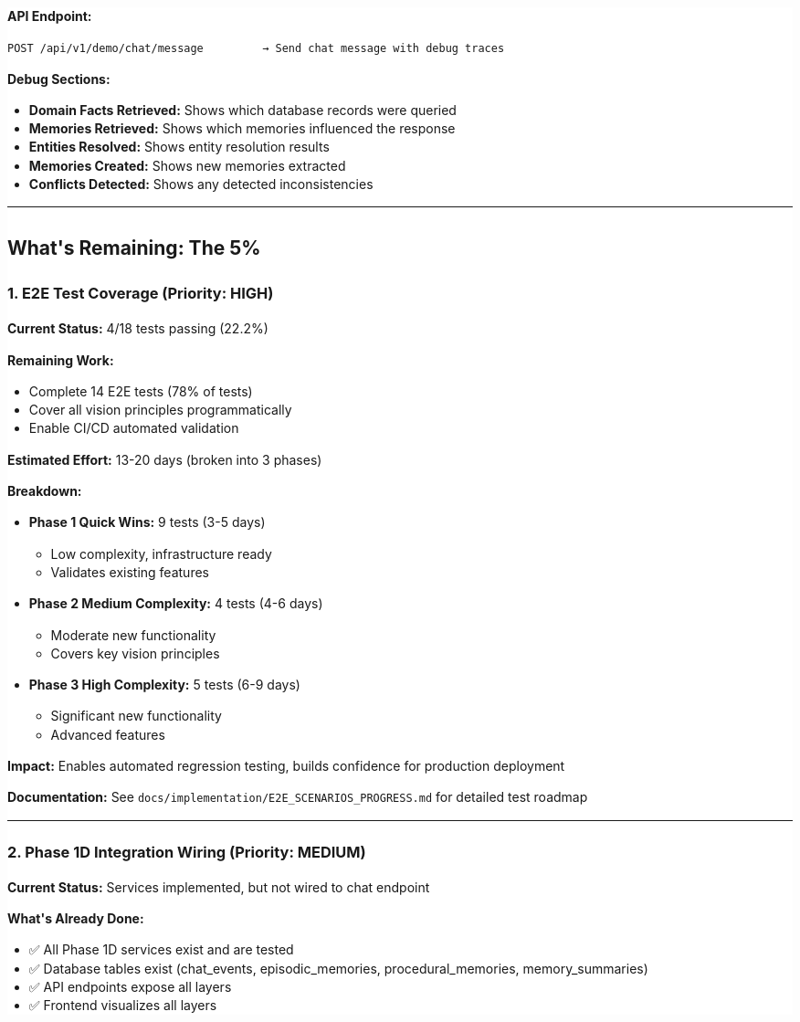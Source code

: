 **API Endpoint:**
```
POST /api/v1/demo/chat/message         → Send chat message with debug traces
```

**Debug Sections:**
- **Domain Facts Retrieved:** Shows which database records were queried
- **Memories Retrieved:** Shows which memories influenced the response
- **Entities Resolved:** Shows entity resolution results
- **Memories Created:** Shows new memories extracted
- **Conflicts Detected:** Shows any detected inconsistencies

---

## What's Remaining: The 5%

### 1. E2E Test Coverage (Priority: HIGH)

**Current Status:** 4/18 tests passing (22.2%)

**Remaining Work:**
- Complete 14 E2E tests (78% of tests)
- Cover all vision principles programmatically
- Enable CI/CD automated validation

**Estimated Effort:** 13-20 days (broken into 3 phases)

**Breakdown:**
- **Phase 1 Quick Wins:** 9 tests (3-5 days)
  - Low complexity, infrastructure ready
  - Validates existing features

- **Phase 2 Medium Complexity:** 4 tests (4-6 days)
  - Moderate new functionality
  - Covers key vision principles

- **Phase 3 High Complexity:** 5 tests (6-9 days)
  - Significant new functionality
  - Advanced features

**Impact:** Enables automated regression testing, builds confidence for production deployment

**Documentation:** See `docs/implementation/E2E_SCENARIOS_PROGRESS.md` for detailed test roadmap

---

### 2. Phase 1D Integration Wiring (Priority: MEDIUM)

**Current Status:** Services implemented, but not wired to chat endpoint

**What's Already Done:**
- ✅ All Phase 1D services exist and are tested
- ✅ Database tables exist (chat_events, episodic_memories, procedural_memories, memory_summaries)
- ✅ API endpoints expose all layers
- ✅ Frontend visualizes all layers
